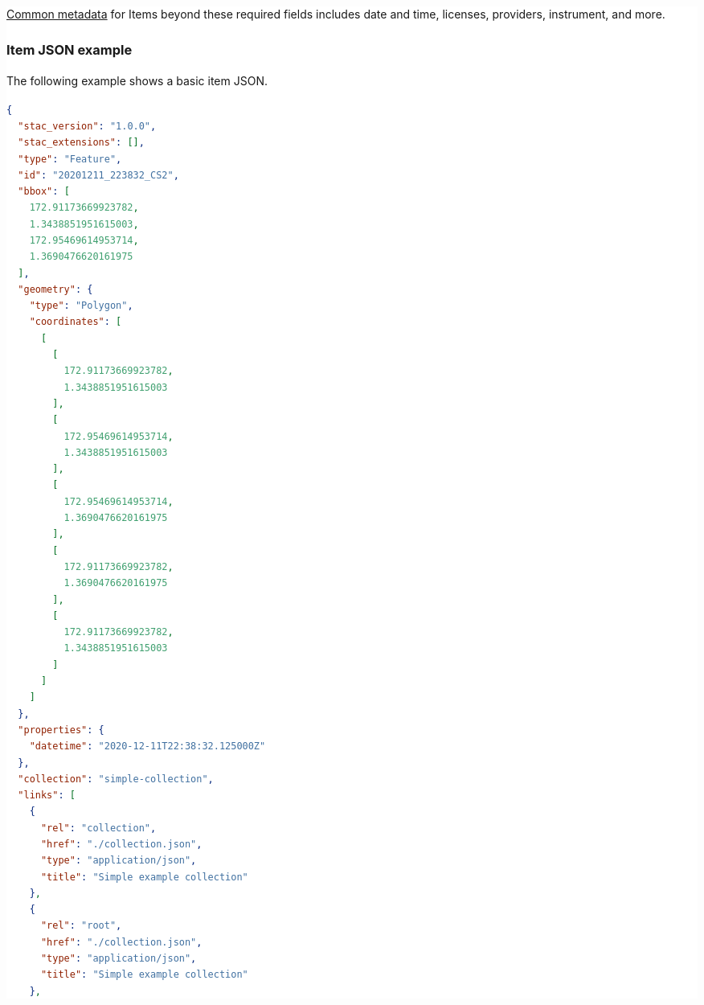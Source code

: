 [Common metadata](https://github.com/radiantearth/stac-spec/blob/master/commons/common-metadata.md) for Items beyond these required fields includes date and time, licenses, providers, instrument, and more.

### Item JSON example

The following example shows a basic item JSON.

```json
{
  "stac_version": "1.0.0",
  "stac_extensions": [],
  "type": "Feature",
  "id": "20201211_223832_CS2",
  "bbox": [
    172.91173669923782,
    1.3438851951615003,
    172.95469614953714,
    1.3690476620161975
  ],
  "geometry": {
    "type": "Polygon",
    "coordinates": [
      [
        [
          172.91173669923782,
          1.3438851951615003
        ],
        [
          172.95469614953714,
          1.3438851951615003
        ],
        [
          172.95469614953714,
          1.3690476620161975
        ],
        [
          172.91173669923782,
          1.3690476620161975
        ],
        [
          172.91173669923782,
          1.3438851951615003
        ]
      ]
    ]
  },
  "properties": {
    "datetime": "2020-12-11T22:38:32.125000Z"
  },
  "collection": "simple-collection",
  "links": [
    {
      "rel": "collection",
      "href": "./collection.json",
      "type": "application/json",
      "title": "Simple example collection"
    },
    {
      "rel": "root",
      "href": "./collection.json",
      "type": "application/json",
      "title": "Simple example collection"
    },
```